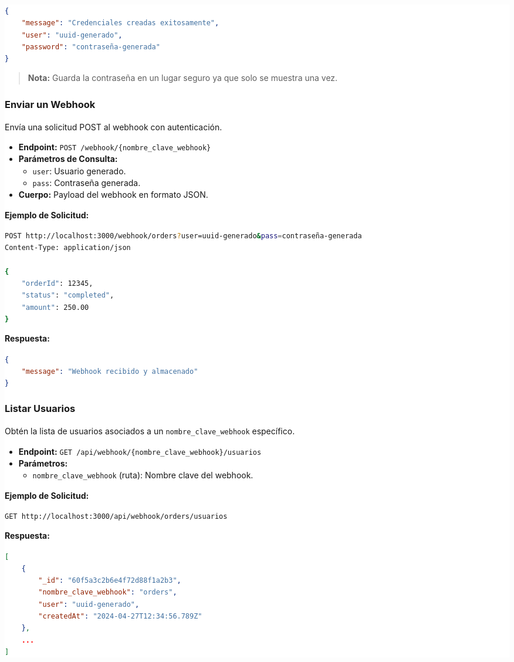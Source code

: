 ```json
{
    "message": "Credenciales creadas exitosamente",
    "user": "uuid-generado",
    "password": "contraseña-generada"
}
```

> **Nota:** Guarda la contraseña en un lugar seguro ya que solo se muestra una vez.

### Enviar un Webhook

Envía una solicitud POST al webhook con autenticación.

- **Endpoint:** `POST /webhook/{nombre_clave_webhook}`
- **Parámetros de Consulta:**
  - `user`: Usuario generado.
  - `pass`: Contraseña generada.
- **Cuerpo:** Payload del webhook en formato JSON.

**Ejemplo de Solicitud:**

```bash
POST http://localhost:3000/webhook/orders?user=uuid-generado&pass=contraseña-generada
Content-Type: application/json

{
    "orderId": 12345,
    "status": "completed",
    "amount": 250.00
}
```

**Respuesta:**

```json
{
    "message": "Webhook recibido y almacenado"
}
```

### Listar Usuarios

Obtén la lista de usuarios asociados a un `nombre_clave_webhook` específico.

- **Endpoint:** `GET /api/webhook/{nombre_clave_webhook}/usuarios`
- **Parámetros:**
  - `nombre_clave_webhook` (ruta): Nombre clave del webhook.

**Ejemplo de Solicitud:**

```bash
GET http://localhost:3000/api/webhook/orders/usuarios
```

**Respuesta:**

```json
[
    {
        "_id": "60f5a3c2b6e4f72d88f1a2b3",
        "nombre_clave_webhook": "orders",
        "user": "uuid-generado",
        "createdAt": "2024-04-27T12:34:56.789Z"
    },
    ...
]
```
